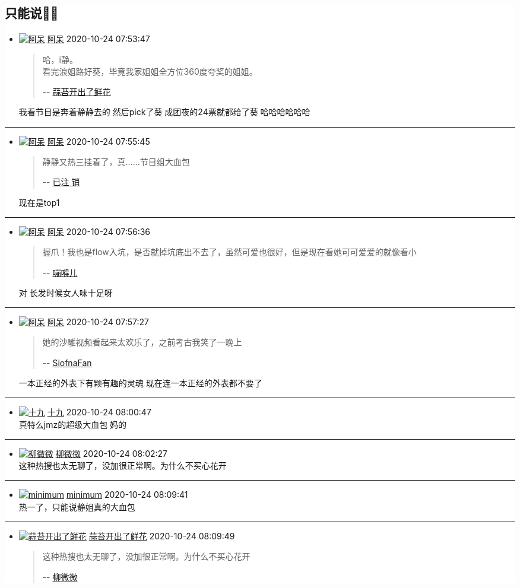   只能说🐶🥭  
---
* [![阿呆](https://img3.doubanio.com/icon/u223579792-1.jpg)](https://www.douban.com/people/223579792/)    [阿呆](https://www.douban.com/people/223579792/)    2020-10-24 07:53:47  
  >哈，i静。  
  >看完浪姐路好葵，毕竟我家姐姐全方位360度夸奖的姐姐。  
  >
  >-- [蒜苔开出了鲜花](https://www.douban.com/people/26765466/)  
  
  我看节目是奔着静静去的 然后pick了葵 成团夜的24票就都给了葵 哈哈哈哈哈哈  
---
* [![阿呆](https://img3.doubanio.com/icon/u223579792-1.jpg)](https://www.douban.com/people/223579792/)    [阿呆](https://www.douban.com/people/223579792/)    2020-10-24 07:55:45  
  >静静又热三挂着了，真……节目组大血包  
  >
  >-- [已注 销](https://www.douban.com/people/155947097/)  
  
  现在是top1  
---
* [![阿呆](https://img3.doubanio.com/icon/u223579792-1.jpg)](https://www.douban.com/people/223579792/)    [阿呆](https://www.douban.com/people/223579792/)    2020-10-24 07:56:36  
  >握爪！我也是flow入坑，是否就掉坑底出不去了，虽然可爱也很好，但是现在看她可可爱爱的就像看小  
  >
  >-- [嘣嘚儿](https://www.douban.com/people/220127918/)  
  
  对 长发时候女人味十足呀  
---
* [![阿呆](https://img3.doubanio.com/icon/u223579792-1.jpg)](https://www.douban.com/people/223579792/)    [阿呆](https://www.douban.com/people/223579792/)    2020-10-24 07:57:27  
  >她的沙雕视频看起来太欢乐了，之前考古我笑了一晚上  
  >
  >-- [SiofnaFan](https://www.douban.com/people/180076918/)  
  
  一本正经的外表下有颗有趣的灵魂 现在连一本正经的外表都不要了  
---
* [![十九](https://img2.doubanio.com/icon/u115373007-23.jpg)](https://www.douban.com/people/115373007/)    [十九](https://www.douban.com/people/115373007/)    2020-10-24 08:00:47  
  真特么jmz的超级大血包 妈的  
---
* [![柳微微](https://img9.doubanio.com/icon/u149620484-5.jpg)](https://www.douban.com/people/149620484/)    [柳微微](https://www.douban.com/people/149620484/)    2020-10-24 08:02:27  
  这种热搜也太无聊了，没加很正常啊。为什么不买心花开  
---
* [![minimum](https://img3.doubanio.com/icon/u218236166-1.jpg)](https://www.douban.com/people/218236166/)    [minimum](https://www.douban.com/people/218236166/)    2020-10-24 08:09:41  
  热一了，只能说静姐真的大血包  
---
* [![蒜苔开出了鲜花](https://img3.doubanio.com/icon/u26765466-1.jpg)](https://www.douban.com/people/26765466/)    [蒜苔开出了鲜花](https://www.douban.com/people/26765466/)    2020-10-24 08:09:49  
  >这种热搜也太无聊了，没加很正常啊。为什么不买心花开  
  >
  >-- [柳微微](https://www.douban.com/people/149620484/)  
  